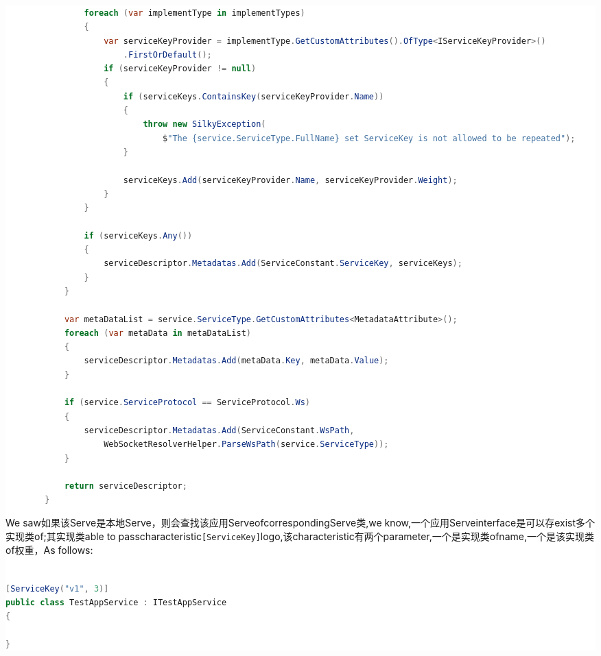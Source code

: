 ```csharp
                foreach (var implementType in implementTypes)
                {
                    var serviceKeyProvider = implementType.GetCustomAttributes().OfType<IServiceKeyProvider>()
                        .FirstOrDefault();
                    if (serviceKeyProvider != null)
                    {
                        if (serviceKeys.ContainsKey(serviceKeyProvider.Name))
                        {
                            throw new SilkyException(
                                $"The {service.ServiceType.FullName} set ServiceKey is not allowed to be repeated");
                        }

                        serviceKeys.Add(serviceKeyProvider.Name, serviceKeyProvider.Weight);
                    }
                }

                if (serviceKeys.Any())
                {
                    serviceDescriptor.Metadatas.Add(ServiceConstant.ServiceKey, serviceKeys);
                }
            }

            var metaDataList = service.ServiceType.GetCustomAttributes<MetadataAttribute>();
            foreach (var metaData in metaDataList)
            {
                serviceDescriptor.Metadatas.Add(metaData.Key, metaData.Value);
            }

            if (service.ServiceProtocol == ServiceProtocol.Ws)
            {
                serviceDescriptor.Metadatas.Add(ServiceConstant.WsPath,
                    WebSocketResolverHelper.ParseWsPath(service.ServiceType));
            }

            return serviceDescriptor;
        }
```

We saw如果该Serve是本地Serve，则会查找该应用ServeofcorrespondingServe类,we know,一个应用Serveinterface是可以存exist多个实现类of;其实现类able to passcharacteristic`[ServiceKey]`logo,该characteristic有两个parameter,一个是实现类ofname,一个是该实现类of权重，As follows:

```csharp

[ServiceKey("v1", 3)]
public class TestAppService : ITestAppService
{
    
}

```

